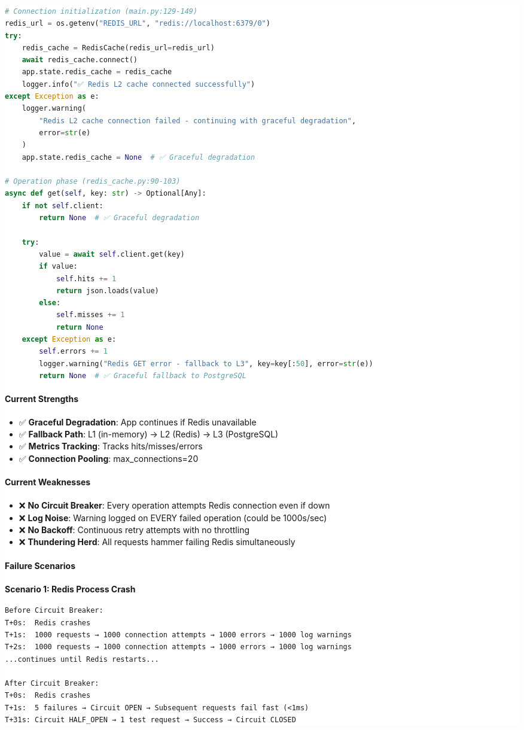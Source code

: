 ```python
# Connection initialization (main.py:129-149)
redis_url = os.getenv("REDIS_URL", "redis://localhost:6379/0")
try:
    redis_cache = RedisCache(redis_url=redis_url)
    await redis_cache.connect()
    app.state.redis_cache = redis_cache
    logger.info("✅ Redis L2 cache connected successfully")
except Exception as e:
    logger.warning(
        "Redis L2 cache connection failed - continuing with graceful degradation",
        error=str(e)
    )
    app.state.redis_cache = None  # ✅ Graceful degradation

# Operation phase (redis_cache.py:90-103)
async def get(self, key: str) -> Optional[Any]:
    if not self.client:
        return None  # ✅ Graceful degradation

    try:
        value = await self.client.get(key)
        if value:
            self.hits += 1
            return json.loads(value)
        else:
            self.misses += 1
            return None
    except Exception as e:
        self.errors += 1
        logger.warning("Redis GET error - fallback to L3", key=key[:50], error=str(e))
        return None  # ✅ Graceful fallback to PostgreSQL
```

#### Current Strengths

- ✅ **Graceful Degradation**: App continues if Redis unavailable
- ✅ **Fallback Path**: L1 (in-memory) → L2 (Redis) → L3 (PostgreSQL)
- ✅ **Metrics Tracking**: Tracks hits/misses/errors
- ✅ **Connection Pooling**: max_connections=20

#### Current Weaknesses

- ❌ **No Circuit Breaker**: Every operation attempts Redis connection even if down
- ❌ **Log Noise**: Warning logged on EVERY failed operation (could be 1000s/sec)
- ❌ **No Backoff**: Continuous retry attempts with no throttling
- ❌ **Thundering Herd**: All requests hammer failing Redis simultaneously

#### Failure Scenarios

**Scenario 1: Redis Process Crash**
```
Before Circuit Breaker:
T+0s:  Redis crashes
T+1s:  1000 requests → 1000 connection attempts → 1000 errors → 1000 log warnings
T+2s:  1000 requests → 1000 connection attempts → 1000 errors → 1000 log warnings
...continues until Redis restarts...

After Circuit Breaker:
T+0s:  Redis crashes
T+1s:  5 failures → Circuit OPEN → Subsequent requests fail fast (<1ms)
T+31s: Circuit HALF_OPEN → 1 test request → Success → Circuit CLOSED
```
